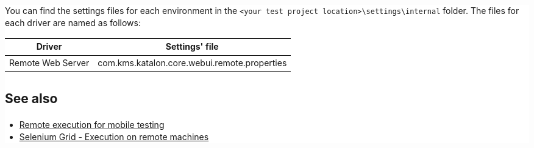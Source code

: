 You can find the settings files for each environment in the `<your test project location>\settings\internal` folder. The files for each driver are named as follows:

| Driver | Settings' file |
| --- | --- |
| Remote Web Server| com.kms.katalon.core.webui.remote.properties |

## See also

- [Remote execution for mobile testing](https://docs.katalon.com/katalon-studio/docs/mobile-remote-execution.html#prerequisites)
- [Selenium Grid - Execution on remote machines](https://docs.katalon.com/katalon-studio/docs/selenium-grid-integration.html)

